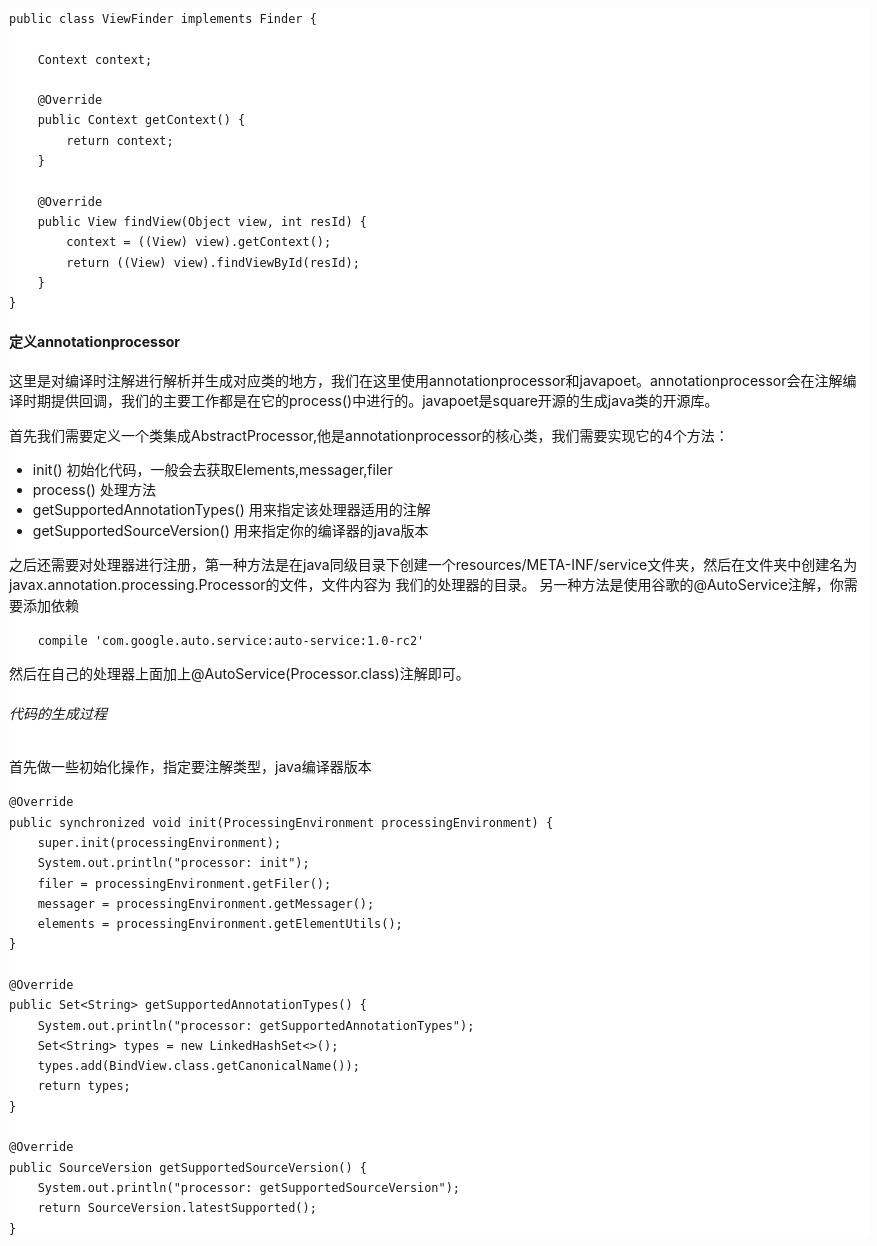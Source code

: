     public class ViewFinder implements Finder {

        Context context;

        @Override
        public Context getContext() {
            return context;
        }

        @Override
        public View findView(Object view, int resId) {
            context = ((View) view).getContext();
            return ((View) view).findViewById(resId);
        }
    }

#### 定义annotationprocessor
这里是对编译时注解进行解析并生成对应类的地方，我们在这里使用annotationprocessor和javapoet。annotationprocessor会在注解编译时期提供回调，我们的主要工作都是在它的process()中进行的。javapoet是square开源的生成java类的开源库。

首先我们需要定义一个类集成AbstractProcessor,他是annotationprocessor的核心类，我们需要实现它的4个方法：
- init() 初始化代码，一般会去获取Elements,messager,filer
- process() 处理方法
- getSupportedAnnotationTypes() 用来指定该处理器适用的注解
- getSupportedSourceVersion() 用来指定你的编译器的java版本

之后还需要对处理器进行注册，第一种方法是在java同级目录下创建一个resources/META-INF/service文件夹，然后在文件夹中创建名为javax.annotation.processing.Processor的文件，文件内容为 我们的处理器的目录。
另一种方法是使用谷歌的@AutoService注解，你需要添加依赖
		
        compile 'com.google.auto.service:auto-service:1.0-rc2'
然后在自己的处理器上面加上@AutoService(Processor.class)注解即可。

###### 代码的生成过程

首先做一些初始化操作，指定要注解类型，java编译器版本

  	@Override
    public synchronized void init(ProcessingEnvironment processingEnvironment) {
        super.init(processingEnvironment);
        System.out.println("processor: init");
        filer = processingEnvironment.getFiler();
        messager = processingEnvironment.getMessager();
        elements = processingEnvironment.getElementUtils();
    }

    @Override
    public Set<String> getSupportedAnnotationTypes() {
        System.out.println("processor: getSupportedAnnotationTypes");
        Set<String> types = new LinkedHashSet<>();
        types.add(BindView.class.getCanonicalName());
        return types;
    }
        
    @Override
    public SourceVersion getSupportedSourceVersion() {
        System.out.println("processor: getSupportedSourceVersion");
        return SourceVersion.latestSupported();
    }
